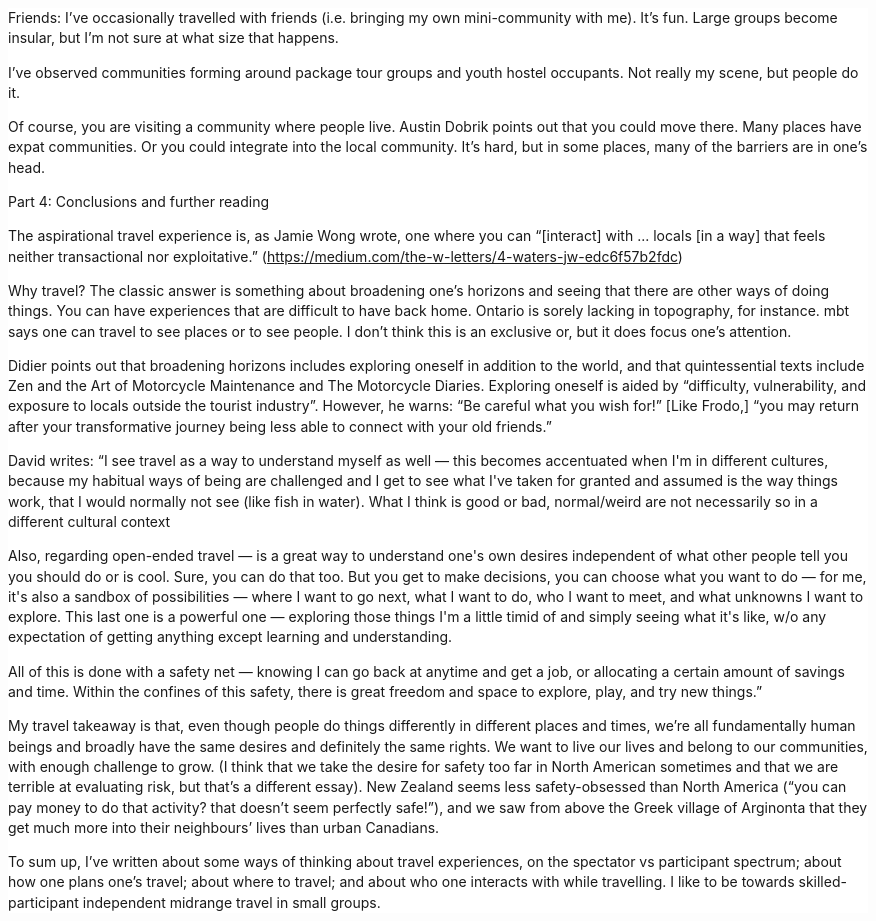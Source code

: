 Friends: I’ve occasionally travelled with friends (i.e. bringing my own mini-community with me). It’s fun. Large groups become insular, but I’m not sure at what size that happens.

I’ve observed communities forming around package tour groups and youth hostel occupants. Not really my scene, but people do it.

Of course, you are visiting a community where people live. Austin Dobrik points out that you could move there. Many places have expat communities. Or you could integrate into the local community. It’s hard, but in some places, many of the barriers are in one’s head.

Part 4: Conclusions and further reading

The aspirational travel experience is, as Jamie Wong wrote, one where you can “[interact] with ... locals [in a way] that feels neither transactional nor exploitative.” (https://medium.com/the-w-letters/4-waters-jw-edc6f57b2fdc)

Why travel? The classic answer is something about broadening one’s horizons and seeing that there are other ways of doing things. You can have experiences that are difficult to have back home. Ontario is sorely lacking in topography, for instance. mbt says one can travel to see places or to see people. I don’t think this is an exclusive or, but it does focus one’s attention.

Didier points out that broadening horizons includes exploring oneself in addition to the world, and that quintessential texts include Zen and the Art of Motorcycle Maintenance and The Motorcycle Diaries. Exploring oneself is aided by “difficulty, vulnerability, and exposure to locals outside the tourist industry”. However, he warns: “Be careful what you wish for!” [Like Frodo,] “you may return after your transformative journey being less able to connect with your old friends.”

David writes: “I see travel as a way to understand myself as well — this becomes accentuated when I'm in different cultures, because my habitual ways of being are challenged and I get to see what I've taken for granted and assumed is the way things work, that I would normally not see (like fish in water). What I think is good or bad, normal/weird are not necessarily so in a different cultural context

Also, regarding open-ended travel — is a great way to understand one's own desires independent of what other people tell you you should do or is cool. Sure, you can do that too. But you get to make decisions, you can choose what you want to do — for me, it's also a sandbox of possibilities — where I want to go next, what I want to do, who I want to meet, and what unknowns I want to explore. This last one is a powerful one — exploring those things I'm a little timid of and simply seeing what it's like, w/o any expectation of getting anything except learning and understanding.

All of this is done with a safety net — knowing I can go back at anytime and get a job, or allocating a certain amount of savings and time. Within the confines of this safety, there is great freedom and space to explore, play, and try new things.”

My travel takeaway is that, even though people do things differently in different places and times, we’re all fundamentally human beings and broadly have the same desires and definitely the same rights. We want to live our lives and belong to our communities, with enough challenge to grow. (I think that we take the desire for safety too far in North American sometimes and that we are terrible at evaluating risk, but that’s a different essay). New Zealand seems less safety-obsessed than North America (“you can pay money to do that activity? that doesn’t seem perfectly safe!”), and we saw from above the Greek village of Arginonta that they get much more into their neighbours’ lives than urban Canadians.

To sum up, I’ve written about some ways of thinking about travel experiences, on the spectator vs participant spectrum; about how one plans one’s travel; about where to travel; and about who one interacts with while travelling. I like to be towards skilled-participant independent midrange travel in small groups.
